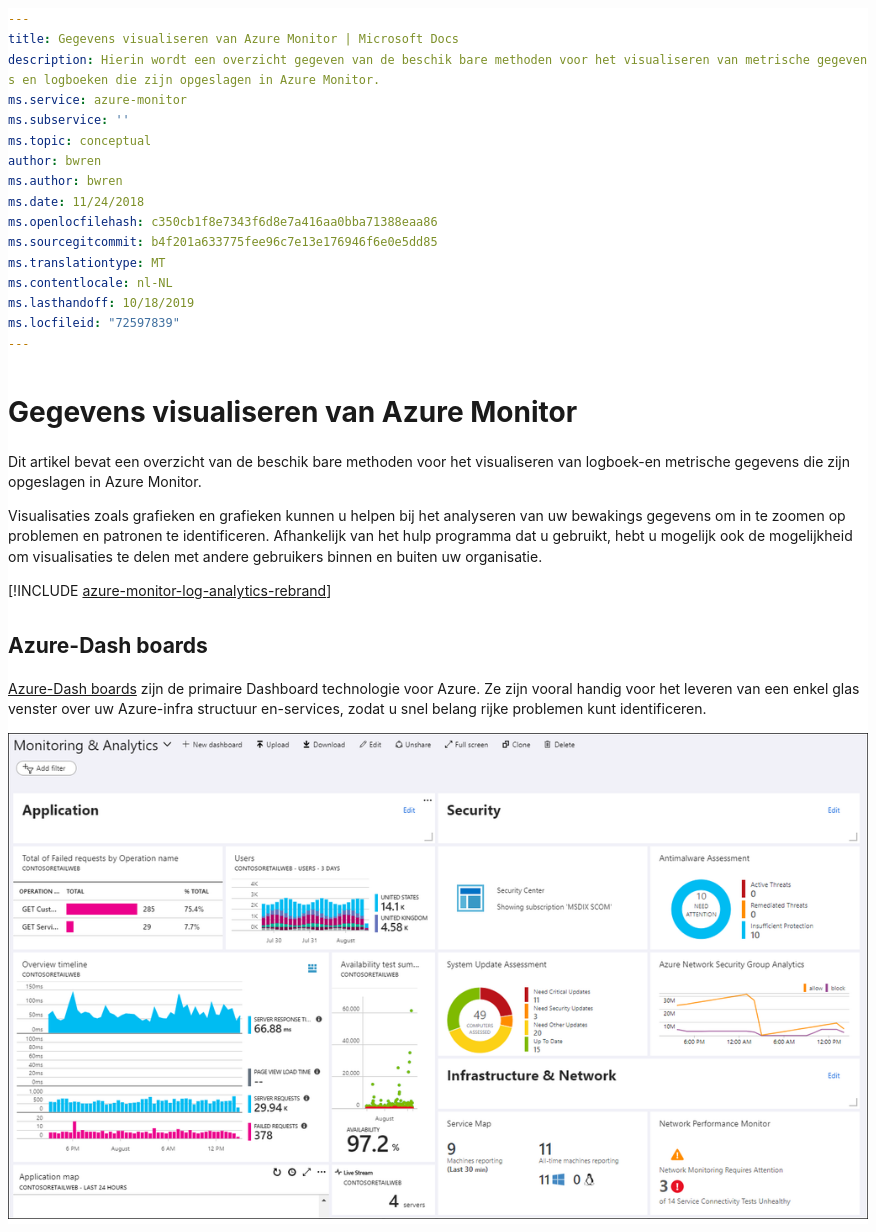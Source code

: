 ```yaml
---
title: Gegevens visualiseren van Azure Monitor | Microsoft Docs
description: Hierin wordt een overzicht gegeven van de beschik bare methoden voor het visualiseren van metrische gegevens en logboeken die zijn opgeslagen in Azure Monitor.
ms.service: azure-monitor
ms.subservice: ''
ms.topic: conceptual
author: bwren
ms.author: bwren
ms.date: 11/24/2018
ms.openlocfilehash: c350cb1f8e7343f6d8e7a416aa0bba71388eaa86
ms.sourcegitcommit: b4f201a633775fee96c7e13e176946f6e0e5dd85
ms.translationtype: MT
ms.contentlocale: nl-NL
ms.lasthandoff: 10/18/2019
ms.locfileid: "72597839"
---
```

# <a name="visualizing-data-from-azure-monitor"></a>Gegevens visualiseren van Azure Monitor
Dit artikel bevat een overzicht van de beschik bare methoden voor het visualiseren van logboek-en metrische gegevens die zijn opgeslagen in Azure Monitor.

Visualisaties zoals grafieken en grafieken kunnen u helpen bij het analyseren van uw bewakings gegevens om in te zoomen op problemen en patronen te identificeren. Afhankelijk van het hulp programma dat u gebruikt, hebt u mogelijk ook de mogelijkheid om visualisaties te delen met andere gebruikers binnen en buiten uw organisatie.

[!INCLUDE [azure-monitor-log-analytics-rebrand](../../includes/azure-monitor-log-analytics-rebrand.md)]

## <a name="azure-dashboards"></a>Azure-Dash boards
[Azure-Dash boards](../azure-portal/azure-portal-dashboards.md) zijn de primaire Dashboard technologie voor Azure. Ze zijn vooral handig voor het leveren van een enkel glas venster over uw Azure-infra structuur en-services, zodat u snel belang rijke problemen kunt identificeren.

![Dashboard](media/visualizations/dashboard.png)